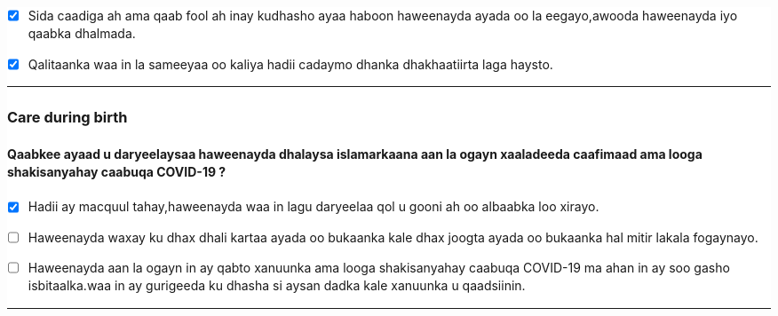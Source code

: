 - [x] Sida caadiga ah ama qaab fool ah inay kudhasho ayaa haboon haweenayda ayada oo la eegayo,awooda haweenayda iyo qaabka dhalmada.

- [x] Qalitaanka waa in la sameeyaa oo kaliya  hadii cadaymo dhanka dhakhaatiirta laga haysto.




---

### Care during birth

#### Qaabkee ayaad u daryeelaysaa haweenayda dhalaysa islamarkaana aan la ogayn xaaladeeda caafimaad ama looga shakisanyahay caabuqa COVID-19 ?

- [x] Hadii ay macquul tahay,haweenayda waa in lagu daryeelaa qol u gooni ah oo albaabka loo xirayo.

- [ ] Haweenayda waxay ku dhax dhali kartaa ayada oo bukaanka kale dhax joogta ayada oo bukaanka hal mitir lakala fogaynayo.

- [ ] Haweenayda aan la ogayn in ay qabto xanuunka ama looga shakisanyahay caabuqa COVID-19 ma ahan in ay soo gasho isbitaalka.waa in ay gurigeeda ku dhasha si aysan dadka kale xanuunka u qaadsiinin.




---

